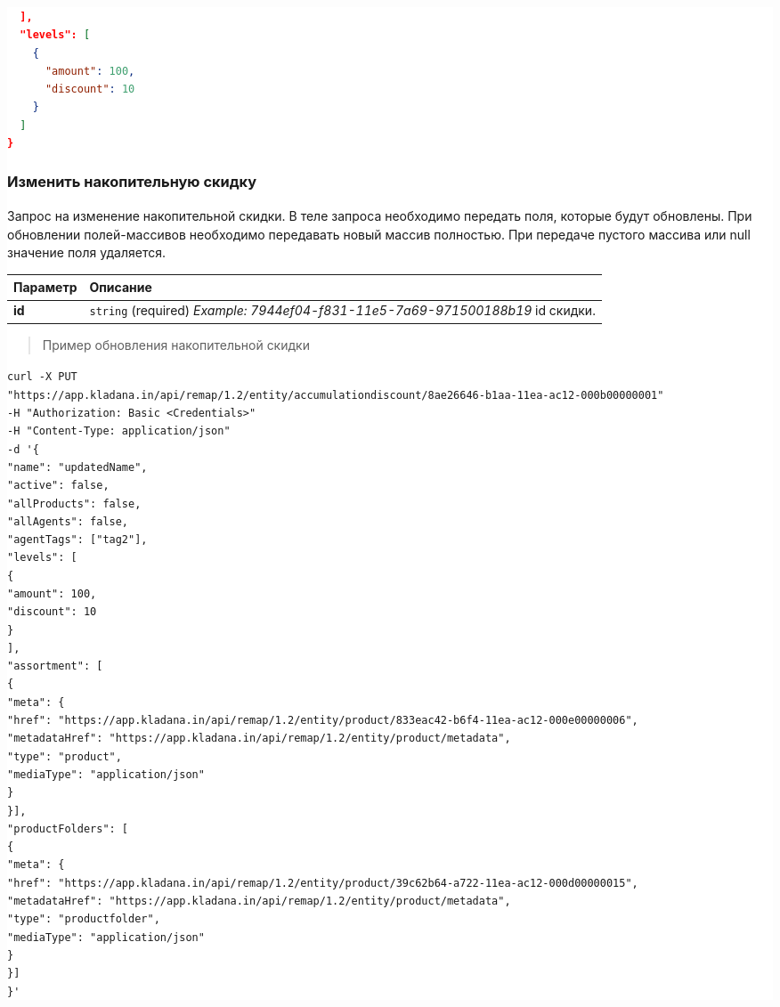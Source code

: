 ```json
  ],
  "levels": [
    {
      "amount": 100,
      "discount": 10
    }
  ]
}
```


### Изменить накопительную скидку
Запрос на изменение накопительной скидки. В теле запроса необходимо передать поля, которые будут обновлены. При обновлении полей-массивов необходимо передавать новый массив полностью. При передаче пустого массива или null значение поля удаляется.

| Параметр | Описание                                                                       |
| :------- | :----------------------------------------------------------------------------- |
| **id**   | `string` (required) *Example: 7944ef04-f831-11e5-7a69-971500188b19* id скидки. |

> Пример обновления накопительной скидки

```shell
curl -X PUT
"https://app.kladana.in/api/remap/1.2/entity/accumulationdiscount/8ae26646-b1aa-11ea-ac12-000b00000001"
-H "Authorization: Basic <Credentials>"
-H "Content-Type: application/json"
-d '{
"name": "updatedName",
"active": false,
"allProducts": false,
"allAgents": false,
"agentTags": ["tag2"],
"levels": [
{
"amount": 100,
"discount": 10
}
],
"assortment": [
{
"meta": {
"href": "https://app.kladana.in/api/remap/1.2/entity/product/833eac42-b6f4-11ea-ac12-000e00000006",
"metadataHref": "https://app.kladana.in/api/remap/1.2/entity/product/metadata",
"type": "product",
"mediaType": "application/json"
}
}],
"productFolders": [
{
"meta": {
"href": "https://app.kladana.in/api/remap/1.2/entity/product/39c62b64-a722-11ea-ac12-000d00000015",
"metadataHref": "https://app.kladana.in/api/remap/1.2/entity/product/metadata",
"type": "productfolder",
"mediaType": "application/json"
}
}]
}'
```
